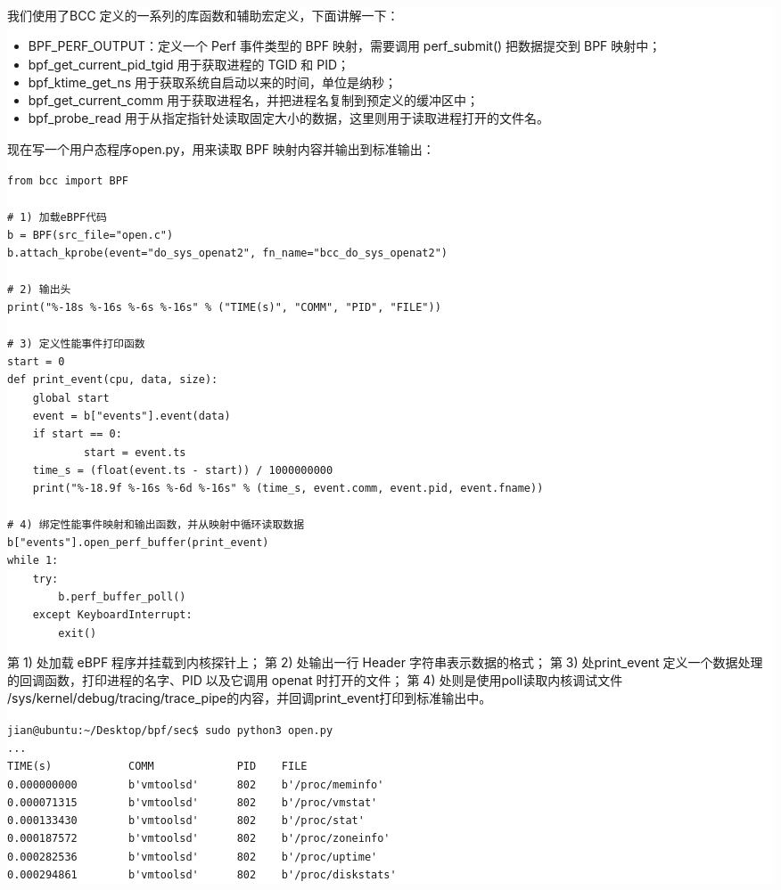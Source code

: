 我们使用了BCC 定义的一系列的库函数和辅助宏定义，下面讲解一下：

- BPF_PERF_OUTPUT：定义一个 Perf 事件类型的 BPF 映射，需要调用 perf_submit() 把数据提交到 BPF 映射中；
- bpf_get_current_pid_tgid 用于获取进程的 TGID 和 PID；
- bpf_ktime_get_ns 用于获取系统自启动以来的时间，单位是纳秒；
- bpf_get_current_comm 用于获取进程名，并把进程名复制到预定义的缓冲区中；
- bpf_probe_read 用于从指定指针处读取固定大小的数据，这里则用于读取进程打开的文件名。

现在写一个用户态程序open.py，用来读取 BPF 映射内容并输出到标准输出：

```
from bcc import BPF

# 1) 加载eBPF代码
b = BPF(src_file="open.c")
b.attach_kprobe(event="do_sys_openat2", fn_name="bcc_do_sys_openat2")

# 2) 输出头
print("%-18s %-16s %-6s %-16s" % ("TIME(s)", "COMM", "PID", "FILE"))

# 3) 定义性能事件打印函数
start = 0
def print_event(cpu, data, size):
    global start
    event = b["events"].event(data)
    if start == 0:
            start = event.ts
    time_s = (float(event.ts - start)) / 1000000000
    print("%-18.9f %-16s %-6d %-16s" % (time_s, event.comm, event.pid, event.fname))

# 4) 绑定性能事件映射和输出函数，并从映射中循环读取数据
b["events"].open_perf_buffer(print_event)
while 1:
    try:
        b.perf_buffer_poll()
    except KeyboardInterrupt:
        exit()
```

第 1) 处加载 eBPF 程序并挂载到内核探针上；
第 2) 处输出一行 Header 字符串表示数据的格式；
第 3) 处print_event 定义一个数据处理的回调函数，打印进程的名字、PID 以及它调用 openat 时打开的文件；
第 4) 处则是使用poll读取内核调试文件 /sys/kernel/debug/tracing/trace_pipe的内容，并回调print_event打印到标准输出中。

```
jian@ubuntu:~/Desktop/bpf/sec$ sudo python3 open.py
...
TIME(s)            COMM             PID    FILE            
0.000000000        b'vmtoolsd'      802    b'/proc/meminfo'
0.000071315        b'vmtoolsd'      802    b'/proc/vmstat' 
0.000133430        b'vmtoolsd'      802    b'/proc/stat'   
0.000187572        b'vmtoolsd'      802    b'/proc/zoneinfo'
0.000282536        b'vmtoolsd'      802    b'/proc/uptime' 
0.000294861        b'vmtoolsd'      802    b'/proc/diskstats'
```
